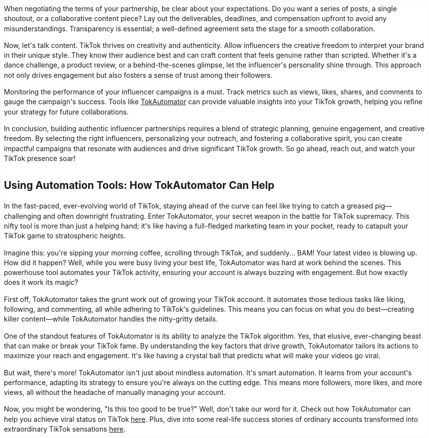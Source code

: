 When negotiating the terms of your partnership, be clear about your expectations. Do you want a series of posts, a single shoutout, or a collaborative content piece? Lay out the deliverables, deadlines, and compensation upfront to avoid any misunderstandings. Transparency is essential; a well-defined agreement sets the stage for a smooth collaboration.

Now, let's talk content. TikTok thrives on creativity and authenticity. Allow influencers the creative freedom to interpret your brand in their unique style. They know their audience best and can craft content that feels genuine rather than scripted. Whether it's a dance challenge, a product review, or a behind-the-scenes glimpse, let the influencer's personality shine through. This approach not only drives engagement but also fosters a sense of trust among their followers.

Monitoring the performance of your influencer campaigns is a must. Track metrics such as views, likes, shares, and comments to gauge the campaign's success. Tools like [TokAutomator](https://tokautomator.com/blog/how-to-effectively-use-tokautomator-for-explosive-tiktok-growth) can provide valuable insights into your TikTok growth, helping you refine your strategy for future collaborations.

In conclusion, building authentic influencer partnerships requires a blend of strategic planning, genuine engagement, and creative freedom. By selecting the right influencers, personalizing your outreach, and fostering a collaborative spirit, you can create impactful campaigns that resonate with audiences and drive significant TikTok growth. So go ahead, reach out, and watch your TikTok presence soar!

## Using Automation Tools: How TokAutomator Can Help

In the fast-paced, ever-evolving world of TikTok, staying ahead of the curve can feel like trying to catch a greased pig—challenging and often downright frustrating. Enter TokAutomator, your secret weapon in the battle for TikTok supremacy. This nifty tool is more than just a helping hand; it's like having a full-fledged marketing team in your pocket, ready to catapult your TikTok game to stratospheric heights.



Imagine this: you're sipping your morning coffee, scrolling through TikTok, and suddenly... BAM! Your latest video is blowing up. How did it happen? Well, while you were busy living your best life, TokAutomator was hard at work behind the scenes. This powerhouse tool automates your TikTok activity, ensuring your account is always buzzing with engagement. But how exactly does it work its magic?

First off, TokAutomator takes the grunt work out of growing your TikTok account. It automates those tedious tasks like liking, following, and commenting, all while adhering to TikTok's guidelines. This means you can focus on what you do best—creating killer content—while TokAutomator handles the nitty-gritty details.

One of the standout features of TokAutomator is its ability to analyze the TikTok algorithm. Yes, that elusive, ever-changing beast that can make or break your TikTok fame. By understanding the key factors that drive growth, TokAutomator tailors its actions to maximize your reach and engagement. It's like having a crystal ball that predicts what will make your videos go viral.

But wait, there's more! TokAutomator isn't just about mindless automation. It's smart automation. It learns from your account's performance, adapting its strategy to ensure you're always on the cutting edge. This means more followers, more likes, and more views, all without the headache of manually managing your account.

Now, you might be wondering, "Is this too good to be true?" Well, don't take our word for it. Check out how TokAutomator can help you achieve viral status on TikTok [here](https://tokautomator.com/blog/can-tokautomator-help-you-achieve-viral-status-on-tiktok). Plus, dive into some real-life success stories of ordinary accounts transformed into extraordinary TikTok sensations [here](https://tokautomator.com/blog/from-ordinary-to-extraordinary-transform-your-tiktok-account-with-tokautomator).
